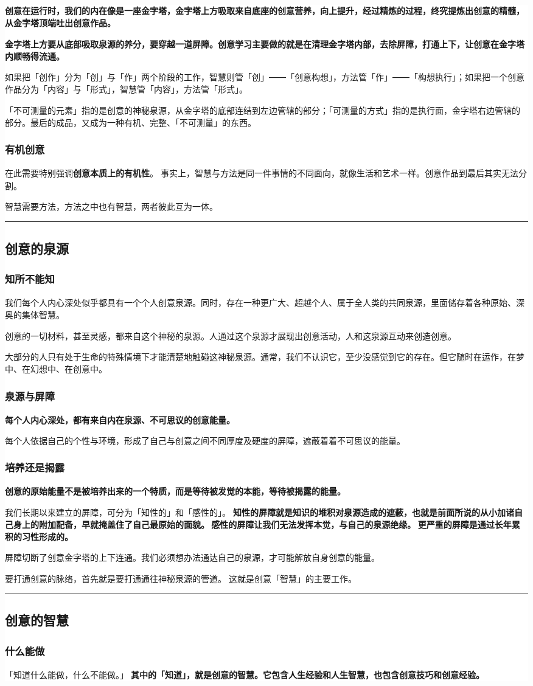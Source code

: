 **创意在运行时，我们的内在像是一座金字塔，金字塔上方吸取来自底座的创意营养，向上提升，经过精炼的过程，终究提炼出创意的精髓，从金字塔顶端吐出创意作品。**

**金字塔上方要从底部吸取泉源的养分，要穿越一道屏障。创意学习主要做的就是在清理金字塔内部，去除屏障，打通上下，让创意在金字塔内顺畅得流通。**

如果把「创作」分为「创」与「作」两个阶段的工作，智慧则管「创」——「创意构想」，方法管「作」——「构想执行」；如果把一个创意作品分为「内容」与「形式」，智慧管「内容」，方法管「形式」。

「不可测量的元素」指的是创意的神秘泉源，从金字塔的底部连结到左边管辖的部分；「可测量的方式」指的是执行面，金字塔右边管辖的部分。最后的成品，又成为一种有机、完整、「不可测量」的东西。

### 有机创意

在此需要特别强调**创意本质上的有机性**。
事实上，智慧与方法是同一件事情的不同面向，就像生活和艺术一样。创意作品到最后其实无法分割。

智慧需要方法，方法之中也有智慧，两者彼此互为一体。

-------

## 创意的泉源

### 知所不能知

我们每个人内心深处似乎都具有一个个人创意泉源。同时，存在一种更广大、超越个人、属于全人类的共同泉源，里面储存着各种原始、深奥的集体智慧。

创意的一切材料，甚至灵感，都来自这个神秘的泉源。人通过这个泉源才展现出创意活动，人和这泉源互动来创造创意。

大部分的人只有处于生命的特殊情境下才能清楚地触碰这神秘泉源。通常，我们不认识它，至少没感觉到它的存在。但它随时在运作，在梦中、在幻想中、在创意中。

### 泉源与屏障

**每个人内心深处，都有来自内在泉源、不可思议的创意能量。**

每个人依据自己的个性与环境，形成了自己与创意之间不同厚度及硬度的屏障，遮蔽着着不可思议的能量。

### 培养还是揭露

**创意的原始能量不是被培养出来的一个特质，而是等待被发觉的本能，等待被揭露的能量。**

我们长期以来建立的屏障，可分为「知性的」和「感性的」。
**知性的屏障就是知识的堆积对泉源造成的遮蔽，也就是前面所说的从小加诸自己身上的附加配备，早就掩盖住了自己最原始的面貌。
感性的屏障让我们无法发挥本觉，与自己的泉源绝缘。
更严重的屏障是通过长年累积的习性形成的。**

屏障切断了创意金字塔的上下连通。我们必须想办法通达自己的泉源，才可能解放自身创意的能量。

要打通创意的脉络，首先就是要打通通往神秘泉源的管道。
这就是创意「智慧」的主要工作。

-------

## 创意的智慧

### 什么能做

「知道什么能做，什么不能做。」
**其中的「知道」，就是创意的智慧。它包含人生经验和人生智慧，也包含创意技巧和创意经验。**
